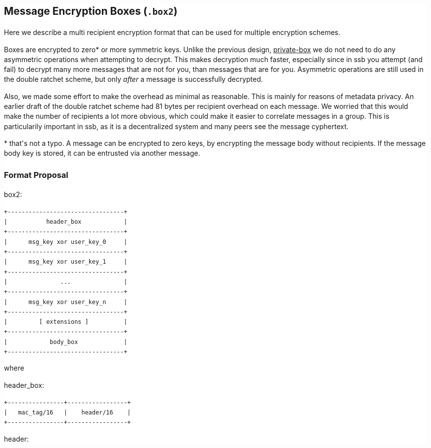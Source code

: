 ## Message Encryption Boxes (`.box2`)

Here we describe a multi recipient encryption format that can be used for multiple encryption schemes.

Boxes are encrypted to zero\* or more symmetric keys. Unlike the previous design, [private-box](http://github.com/auditdrivencrypto/private-box) we do not need to do any asymmetric operations when attempting to decrypt. This makes decryption much faster, especially since in ssb you attempt (and fail) to decrypt many more messages that are not for you, than messages that are for you. Asymmetric operations are still used in the double ratchet scheme, but only _after_ a message is successfully decrypted.

Also, we made some effort to make the overhead as minimal as reasonable. This is mainly for reasons of metadata privacy.
An earlier draft of the double ratchet scheme had 81 bytes per recipient overhead on each message. We worried that this would make the number of recipients a lot more obvious, which could make it easier to correlate messages in a group. This is particularily important in ssb, as it is a decentralized system and many peers see the message cyphertext.

\* that's not a typo. A message can be encrypted to zero keys, by encrypting the message body without recipients. If the message body key is stored, it can be entrusted via another message.

### Format Proposal

box2:

```
+---------------------------------+
|           header_box            |
+---------------------------------+
|      msg_key xor user_key_0     |
+---------------------------------+
|      msg_key xor user_key_1     |
+---------------------------------+
|               ...               |
+---------------------------------+
|      msg_key xor user_key_n     |
+---------------------------------+
|         [ extensions ]          |
+---------------------------------+
|            body_box             |
+---------------------------------+
```

where

header_box:

```
+----------------+-----------------+
|   mac_tag/16   |    header/16    |
+----------------+-----------------+
```
header:
